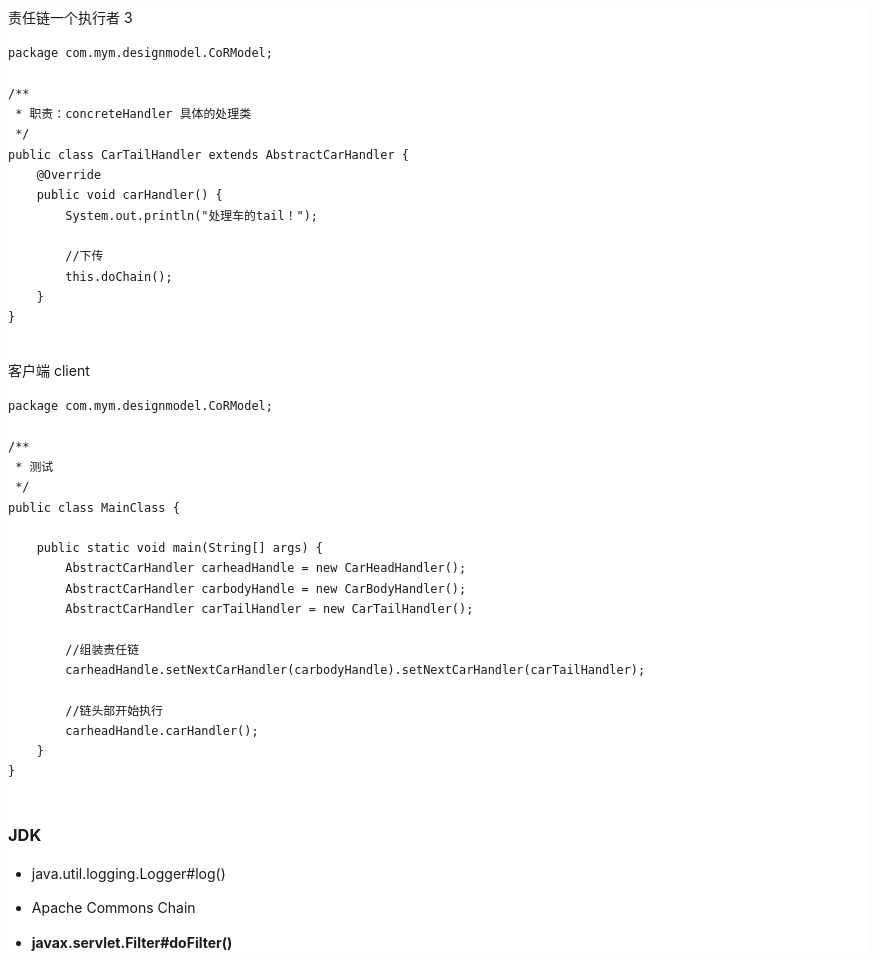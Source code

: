 责任链一个执行者 3

```
package com.mym.designmodel.CoRModel;

/**
 * 职责：concreteHandler 具体的处理类
 */
public class CarTailHandler extends AbstractCarHandler {
    @Override
    public void carHandler() {
        System.out.println("处理车的tail！");

        //下传
        this.doChain();
    }
}


```

客户端 client

```
package com.mym.designmodel.CoRModel;

/**
 * 测试
 */
public class MainClass {

    public static void main(String[] args) {
        AbstractCarHandler carheadHandle = new CarHeadHandler();
        AbstractCarHandler carbodyHandle = new CarBodyHandler();
        AbstractCarHandler carTailHandler = new CarTailHandler();

        //组装责任链
        carheadHandle.setNextCarHandler(carbodyHandle).setNextCarHandler(carTailHandler);

        //链头部开始执行
        carheadHandle.carHandler();
    }
}


```

### JDK

*   java.util.logging.Logger#log()
    
*   Apache Commons Chain
    
*   **javax.servlet.Filter#doFilter()**
    